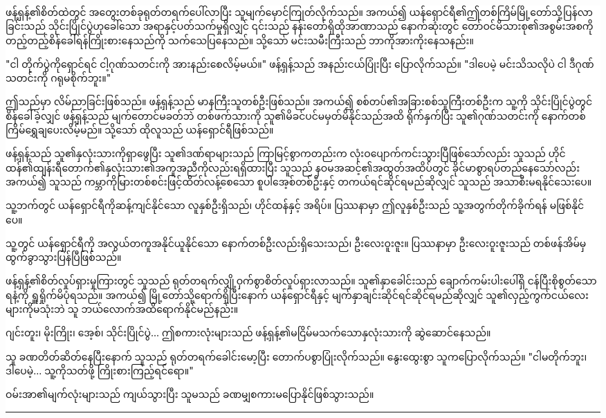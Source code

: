 ဖန့်ရှန့်၏စိတ်ထဲတွင် အတွေးတစ်ခုရုတ်တရက်ပေါ်လာပြီး သူမျက်မှောင်ကြုတ်လိုက်သည်။ အကယ်၍ ယန်ရှောင်ရီ၏ဤတစ်ကြိမ်မြို့တော်သို့ပြန်လာခြင်းသည် သိုင်းပြိုင်ပွဲဟုခေါ်သော အရာနှင့်ပတ်သက်မှုရှိလျှင် ၎င်းသည် နန်းတော်ရှိထိုအာဏာသည် နောက်ဆုံးတွင် တော်ဝင်မိသားစု၏အစွမ်းအစကို တည့်တည့်စိန်ခေါ်ရန်ကြိုးစားနေသည်ကို သက်သေပြနေသည်။ သို့သော် မင်းသမီးကြီးသည် ဘာကိုအားကိုးနေသနည်း။

"ငါ တိုက်ပွဲကိုရှောင်ရင် ငါ့ဂုဏ်သတင်းကို အားနည်းစေလိမ့်မယ်။" ဖန့်ရှန့်သည် အနည်းငယ်ပြုံးပြီး ပြောလိုက်သည်။ "ဒါပေမဲ့ မင်းသိသလိုပဲ ငါ ဒီဂုဏ်သတင်းကို ဂရုမစိုက်ဘူး။"

ဤသည်မှာ လိမ်ညာခြင်းဖြစ်သည်။ ဖန့်ရှန့်သည် မာနကြီးသူတစ်ဦးဖြစ်သည်။ အကယ်၍ စစ်တပ်၏အခြားစစ်သူကြီးတစ်ဦးက သူ့ကို သိုင်းပြိုင်ပွဲတွင်စိန်ခေါ်ခဲ့လျှင် ဖန့်ရှန့်သည် မျက်တောင်မခတ်ဘဲ တစ်ဖက်သားကို သူ၏မိခင်ပင်မမှတ်မိနိုင်သည်အထိ ရိုက်နှက်ပြီး သူ၏ဂုဏ်သတင်းကို နောက်တစ်ကြိမ်ရွှေချပေးလိမ့်မည်။ သို့သော် ထိုလူသည် ယန်ရှောင်ရီဖြစ်သည်။

ဖန့်ရှန့်သည် သူ၏နှလုံးသားကိုရှာဖွေပြီး သူ၏ဒဏ်ရာများသည် ကြာမြင့်စွာကတည်းက လုံးဝပျောက်ကင်းသွားပြီဖြစ်သော်လည်း သူသည် ဟိုင်ထန်၏ထျန်းရီတောက်၏နှလုံးသား၏အကူအညီကိုလည်းရရှိထားပြီး သူသည် နဝမအဆင့်၏အထွတ်အထိပ်တွင် ခိုင်မာစွာရပ်တည်နေသော်လည်း အကယ်၍ သူသည် ကမ္ဘာကိုမြားတစ်စင်းဖြင့်ထိတ်လန့်စေသော စူပါအေ့စ်တစ်ဦးနှင့် တကယ်ရင်ဆိုင်ရမည်ဆိုလျှင် သူသည် အသာစီးမရနိုင်သေးပေ။

သူ့ဘက်တွင် ယန်ရှောင်ရီကိုဆန့်ကျင်နိုင်သော လူနှစ်ဦးရှိသည်၊ ဟိုင်ထန်နှင့် အရိပ်။ ပြဿနာမှာ ဤလူနှစ်ဦးသည် သူ့အတွက်တိုက်ခိုက်ရန် မဖြစ်နိုင်ပေ။

သူ့တွင် ယန်ရှောင်ရီကို အလွယ်တကူအနိုင်ယူနိုင်သော နောက်တစ်ဦးလည်းရှိသေးသည်၊ ဦးလေးဝူးဇူး။ ပြဿနာမှာ ဦးလေးဝူးဇူးသည် တစ်ဖန်အိမ်မှထွက်ခွာသွားပြန်ပြီဖြစ်သည်။

ဖန့်ရှန့်၏စိတ်လှုပ်ရှားမှုကြားတွင် သူသည် ရုတ်တရက်လျှို့ဝှက်စွာစိတ်လှုပ်ရှားလာသည်။ သူ၏နှာခေါင်းသည် ချောက်ကမ်းပါးပေါ်ရှိ ငန်ပြီးစိုစွတ်သောရနံ့ကို ရှူရှိုက်မိပုံရသည်။ အကယ်၍ မြို့တော်သို့ရောက်ရှိပြီးနောက် ယန်ရှောင်ရီနှင့် မျက်နှာချင်းဆိုင်ရင်ဆိုင်ရမည်ဆိုလျှင် သူ၏လှည့်ကွက်ငယ်လေးများကိုမသုံးဘဲ သူ ဘယ်လောက်အထိရောက်နိုင်မည်နည်း။

ဂျင်းတူး၊ မိုးကြိုး၊ အေ့စ်၊ သိုင်းပြိုင်ပွဲ... ဤစကားလုံးများသည် ဖန့်ရှန့်၏မငြိမ်မသက်သောနှလုံးသားကို ဆွဲဆောင်နေသည်။

သူ ခဏတိတ်ဆိတ်နေပြီးနောက် သူသည် ရုတ်တရက်ခေါင်းမော့ပြီး တောက်ပစွာပြုံးလိုက်သည်။ နွေးထွေးစွာ သူကပြောလိုက်သည်။ "ငါမတိုက်ဘူး၊ ဒါပေမဲ့... သူ့ကိုသတ်ဖို့ ကြိုးစားကြည့်ရင်ရော။"

ဝမ်းအာ၏မျက်လုံးများသည် ကျယ်သွားပြီး သူမသည် ခဏမျှစကားမပြောနိုင်ဖြစ်သွားသည်။

---
